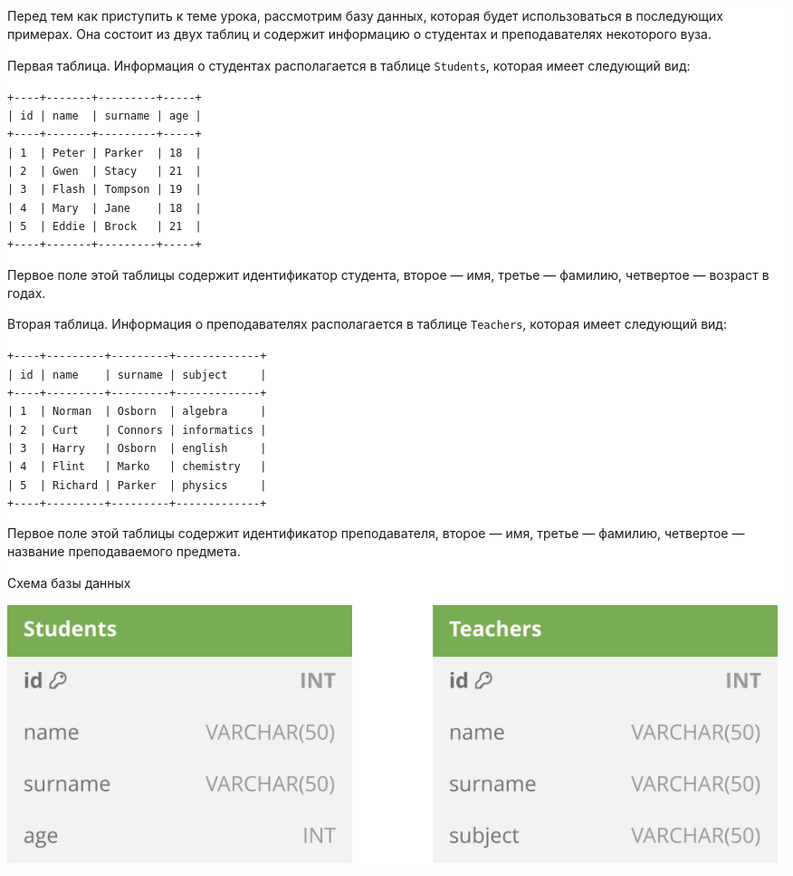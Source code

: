 Перед тем как приступить к теме урока, рассмотрим базу данных, которая будет использоваться в последующих примерах. Она состоит из двух таблиц и содержит информацию о студентах и преподавателях некоторого вуза.

Первая таблица. Информация о студентах располагается в таблице `Students`, которая имеет следующий вид:

```
+----+-------+---------+-----+
| id | name  | surname | age |
+----+-------+---------+-----+
| 1  | Peter | Parker  | 18  |
| 2  | Gwen  | Stacy   | 21  |
| 3  | Flash | Tompson | 19  |
| 4  | Mary  | Jane    | 18  |
| 5  | Eddie | Brock   | 21  |
+----+-------+---------+-----+
```

Первое поле этой таблицы содержит идентификатор студента, второе — имя, третье — фамилию, четвертое — возраст в годах.

Вторая таблица. Информация о преподавателях располагается в таблице `Teachers`, которая имеет следующий вид:

```
+----+---------+---------+-------------+
| id | name    | surname | subject     |
+----+---------+---------+-------------+
| 1  | Norman  | Osborn  | algebra     |
| 2  | Curt    | Connors | informatics |
| 3  | Harry   | Osborn  | english     |
| 4  | Flint   | Marko   | chemistry   |
| 5  | Richard | Parker  | physics     |
+----+---------+---------+-------------+
```

Первое поле этой таблицы содержит идентификатор преподавателя, второе — имя, третье — фамилию, четвертое — название преподаваемого предмета.

Схема базы данных

![07](/SQL_for_beginners/img/07_08.svg)
